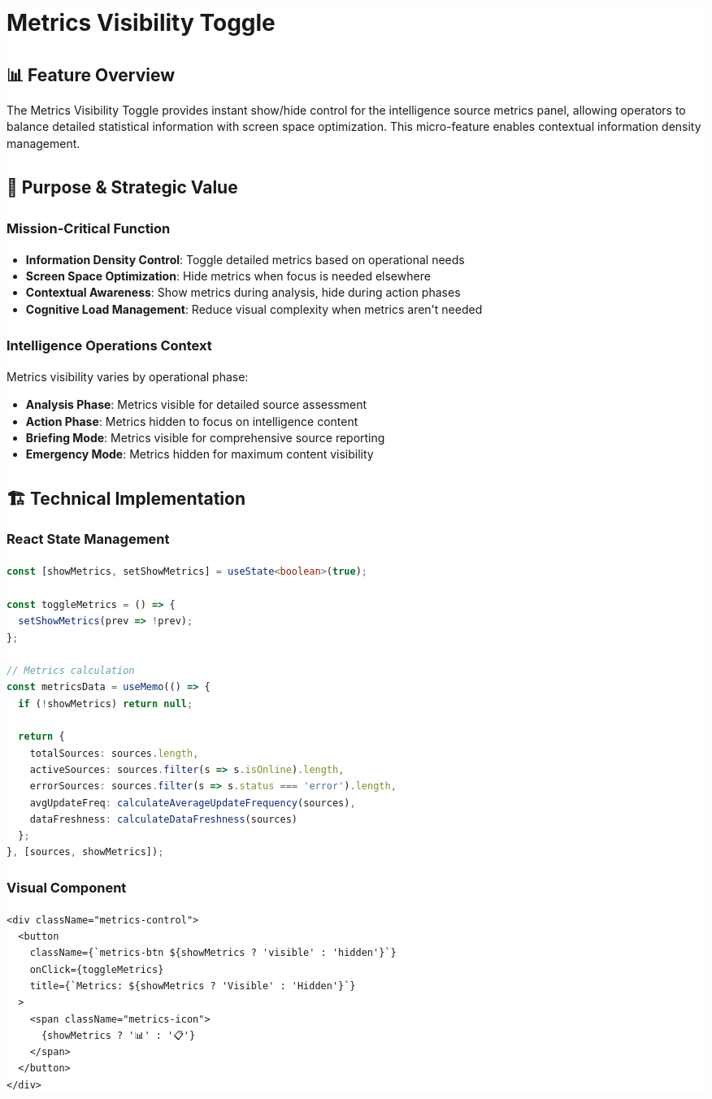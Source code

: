 # Metrics Visibility Toggle

## 📊 Feature Overview

The Metrics Visibility Toggle provides instant show/hide control for the intelligence source metrics panel, allowing operators to balance detailed statistical information with screen space optimization. This micro-feature enables contextual information density management.

## 🎯 Purpose & Strategic Value

### Mission-Critical Function
- **Information Density Control**: Toggle detailed metrics based on operational needs
- **Screen Space Optimization**: Hide metrics when focus is needed elsewhere
- **Contextual Awareness**: Show metrics during analysis, hide during action phases
- **Cognitive Load Management**: Reduce visual complexity when metrics aren't needed

### Intelligence Operations Context
Metrics visibility varies by operational phase:
- **Analysis Phase**: Metrics visible for detailed source assessment
- **Action Phase**: Metrics hidden to focus on intelligence content
- **Briefing Mode**: Metrics visible for comprehensive source reporting
- **Emergency Mode**: Metrics hidden for maximum content visibility

## 🏗 Technical Implementation

### React State Management
```typescript
const [showMetrics, setShowMetrics] = useState<boolean>(true);

const toggleMetrics = () => {
  setShowMetrics(prev => !prev);
};

// Metrics calculation
const metricsData = useMemo(() => {
  if (!showMetrics) return null;
  
  return {
    totalSources: sources.length,
    activeSources: sources.filter(s => s.isOnline).length,
    errorSources: sources.filter(s => s.status === 'error').length,
    avgUpdateFreq: calculateAverageUpdateFrequency(sources),
    dataFreshness: calculateDataFreshness(sources)
  };
}, [sources, showMetrics]);
```

### Visual Component
```tsx
<div className="metrics-control">
  <button 
    className={`metrics-btn ${showMetrics ? 'visible' : 'hidden'}`}
    onClick={toggleMetrics}
    title={`Metrics: ${showMetrics ? 'Visible' : 'Hidden'}`}
  >
    <span className="metrics-icon">
      {showMetrics ? '📊' : '📋'}
    </span>
  </button>
</div>
```